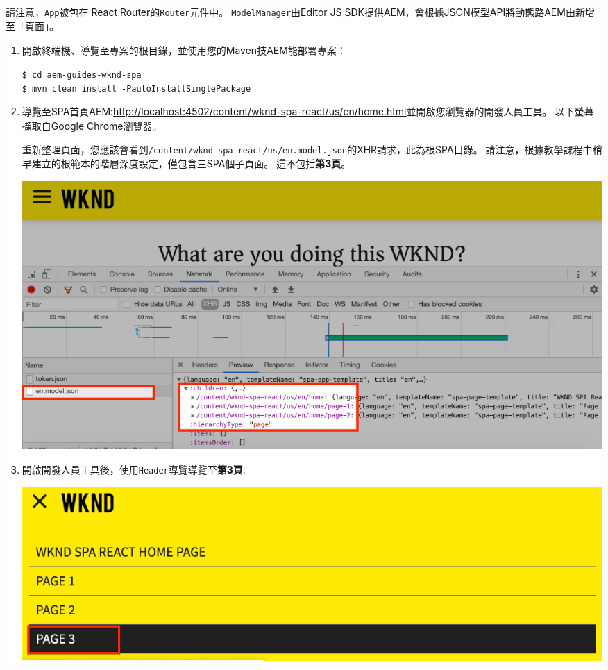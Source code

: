    請注意，`App`被包在[ React Router](https://reacttraining.com/react-router/)的`Router`元件中。 `ModelManager`由Editor JS SDK提供AEM，會根據JSON模型API將動態路AEM由新增至「頁面」。

1. 開啟終端機、導覽至專案的根目錄，並使用您的Maven技AEM能部署專案：

   ```shell
   $ cd aem-guides-wknd-spa
   $ mvn clean install -PautoInstallSinglePackage
   ```

1. 導覽至SPA首頁AEM:[http://localhost:4502/content/wknd-spa-react/us/en/home.html](http://localhost:4502/content/wknd-spa-react/us/en/home.html)並開啟您瀏覽器的開發人員工具。 以下螢幕擷取自Google Chrome瀏覽器。

   重新整理頁面，您應該會看到`/content/wknd-spa-react/us/en.model.json`的XHR請求，此為根SPA目錄。 請注意，根據教學課程中稍早建立的根範本的階層深度設定，僅包含三SPA個子頁面。 這不包括&#x200B;**第3頁**。

   ![初始JSON請求SPA-根](assets/navigation-routing/initial-json-request.png)

1. 開啟開發人員工具後，使用`Header`導覽導覽至&#x200B;**第3頁**:

   ![第3頁導覽](assets/navigation-routing/page-three-navigation.png)
